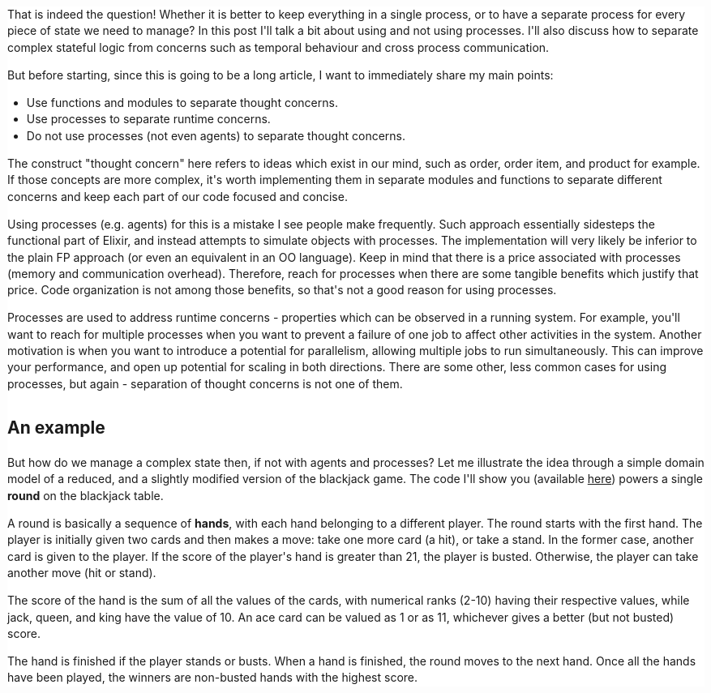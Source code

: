 That is indeed the question! Whether it is better to keep everything in a single process, or to have a separate process for every piece of state we need to manage? In this post I'll talk a bit about using and not using processes. I'll also discuss how to separate complex stateful logic from concerns such as temporal behaviour and cross process communication.

But before starting, since this is going to be a long article, I want to immediately share my main points:

  - Use functions and modules to separate thought concerns.
  - Use processes to separate runtime concerns.
  - Do not use processes (not even agents) to separate thought concerns.

The construct "thought concern" here refers to ideas which exist in our mind, such as order, order item, and product for example. If those concepts are more complex, it's worth implementing them in separate modules and functions to separate different concerns and keep each part of our code focused and concise.

Using processes (e.g. agents) for this is a mistake I see people make frequently. Such approach essentially sidesteps the functional part of Elixir, and instead attempts to simulate objects with processes. The implementation will very likely be inferior to the plain FP approach (or even an equivalent in an OO language). Keep in mind that there is a price associated with processes (memory and communication overhead). Therefore, reach for processes when there are some tangible benefits which justify that price. Code organization is not among those benefits, so that's not a good reason for using processes.

Processes are used to address runtime concerns - properties which can be observed in a running system. For example, you'll want to reach for multiple processes when you want to prevent a failure of one job to affect other activities in the system. Another motivation is when you want to introduce a potential for parallelism, allowing multiple jobs to run simultaneously. This can improve your performance, and open up potential for scaling in both directions. There are some other, less common cases for using processes, but again - separation of thought concerns is not one of them.


## An example

But how do we manage a complex state then, if not with agents and processes? Let me illustrate the idea through a simple domain model of a reduced, and a slightly modified version of the blackjack game. The code I'll show you (available [here](https://github.com/sasa1977/erlangelist/tree/dc7cd1d2c77e52fa0a3a90f269c0f4ca8cca908b/examples/blackjack)) powers a single __round__ on the blackjack table.

A round is basically a sequence of __hands__, with each hand belonging to a different player. The round starts with the first hand. The player is initially given two cards and then makes a move: take one more card (a hit), or take a stand. In the former case, another card is given to the player. If the score of the player's hand is greater than 21, the player is busted. Otherwise, the player can take another move (hit or stand).

The score of the hand is the sum of all the values of the cards, with numerical ranks (2-10) having their respective values, while jack, queen, and king have the value of 10. An ace card can be valued as 1 or as 11, whichever gives a better (but not busted) score.

The hand is finished if the player stands or busts. When a hand is finished, the round moves to the next hand. Once all the hands have been played, the winners are non-busted hands with the highest score.
